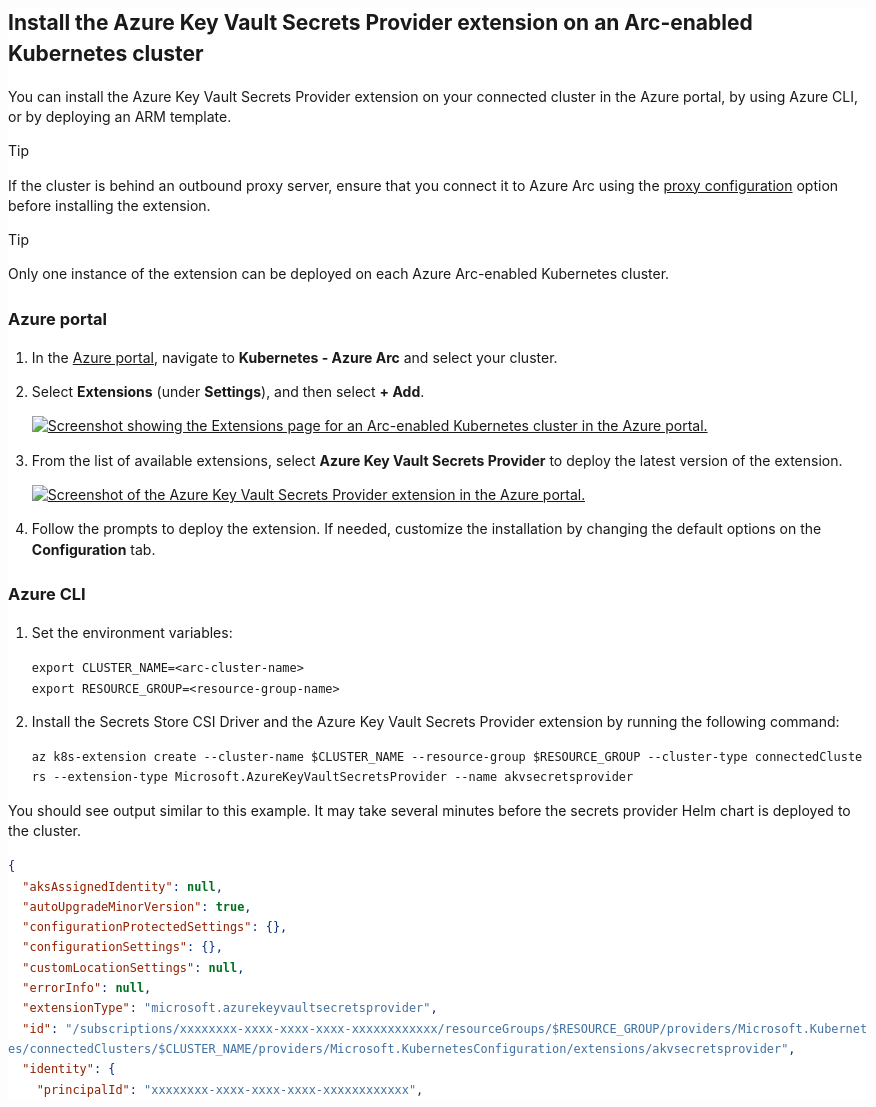 ## Install the Azure Key Vault Secrets Provider extension on an Arc-enabled Kubernetes cluster

You can install the Azure Key Vault Secrets Provider extension on your connected cluster in the Azure portal, by using Azure CLI, or by deploying an ARM template.

> [!TIP]
> If the cluster is behind an outbound proxy server, ensure that you connect it to Azure Arc using the [proxy configuration](quickstart-connect-cluster.md#connect-using-an-outbound-proxy-server) option before installing the extension.

> [!TIP]
> Only one instance of the extension can be deployed on each Azure Arc-enabled Kubernetes cluster.

### Azure portal

1. In the [Azure portal](https://portal.azure.com/#home), navigate to **Kubernetes - Azure Arc** and select your cluster.
1. Select **Extensions** (under **Settings**), and then select **+ Add**.

   [![Screenshot showing the Extensions page for an Arc-enabled Kubernetes cluster in the Azure portal.](media/tutorial-akv-secrets-provider/extension-install-add-button.jpg)](media/tutorial-akv-secrets-provider/extension-install-add-button.jpg#lightbox)

1. From the list of available extensions, select **Azure Key Vault Secrets Provider** to deploy the latest version of the extension.

   [![Screenshot of the Azure Key Vault Secrets Provider extension in the Azure portal.](media/tutorial-akv-secrets-provider/extension-install-new-resource.jpg)](media/tutorial-akv-secrets-provider/extension-install-new-resource.jpg)

1. Follow the prompts to deploy the extension. If needed, customize the installation by changing the default options on the **Configuration** tab.

### Azure CLI

1. Set the environment variables:

   ```azurecli-interactive
   export CLUSTER_NAME=<arc-cluster-name>
   export RESOURCE_GROUP=<resource-group-name>
   ```

2. Install the Secrets Store CSI Driver and the Azure Key Vault Secrets Provider extension by running the following command:

   ```azurecli-interactive
   az k8s-extension create --cluster-name $CLUSTER_NAME --resource-group $RESOURCE_GROUP --cluster-type connectedClusters --extension-type Microsoft.AzureKeyVaultSecretsProvider --name akvsecretsprovider
   ```

You should see output similar to this example. It may take several minutes before the secrets provider Helm chart is deployed to the cluster.

```json
{
  "aksAssignedIdentity": null,
  "autoUpgradeMinorVersion": true,
  "configurationProtectedSettings": {},
  "configurationSettings": {},
  "customLocationSettings": null,
  "errorInfo": null,
  "extensionType": "microsoft.azurekeyvaultsecretsprovider",
  "id": "/subscriptions/xxxxxxxx-xxxx-xxxx-xxxx-xxxxxxxxxxxx/resourceGroups/$RESOURCE_GROUP/providers/Microsoft.Kubernetes/connectedClusters/$CLUSTER_NAME/providers/Microsoft.KubernetesConfiguration/extensions/akvsecretsprovider",
  "identity": {
    "principalId": "xxxxxxxx-xxxx-xxxx-xxxx-xxxxxxxxxxxx",
```